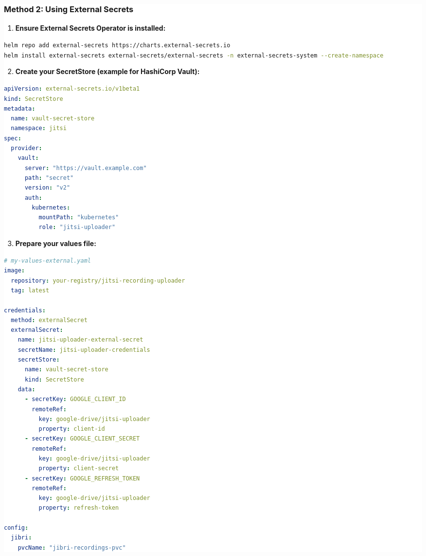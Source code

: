 ### Method 2: Using External Secrets

1. **Ensure External Secrets Operator is installed:**
```bash
helm repo add external-secrets https://charts.external-secrets.io
helm install external-secrets external-secrets/external-secrets -n external-secrets-system --create-namespace
```

2. **Create your SecretStore (example for HashiCorp Vault):**
```yaml
apiVersion: external-secrets.io/v1beta1
kind: SecretStore
metadata:
  name: vault-secret-store
  namespace: jitsi
spec:
  provider:
    vault:
      server: "https://vault.example.com"
      path: "secret"
      version: "v2"
      auth:
        kubernetes:
          mountPath: "kubernetes"
          role: "jitsi-uploader"
```

3. **Prepare your values file:**
```yaml
# my-values-external.yaml
image:
  repository: your-registry/jitsi-recording-uploader
  tag: latest

credentials:
  method: externalSecret
  externalSecret:
    name: jitsi-uploader-external-secret
    secretName: jitsi-uploader-credentials
    secretStore:
      name: vault-secret-store
      kind: SecretStore
    data:
      - secretKey: GOOGLE_CLIENT_ID
        remoteRef:
          key: google-drive/jitsi-uploader
          property: client-id
      - secretKey: GOOGLE_CLIENT_SECRET
        remoteRef:
          key: google-drive/jitsi-uploader
          property: client-secret
      - secretKey: GOOGLE_REFRESH_TOKEN
        remoteRef:
          key: google-drive/jitsi-uploader
          property: refresh-token

config:
  jibri:
    pvcName: "jibri-recordings-pvc"
```
